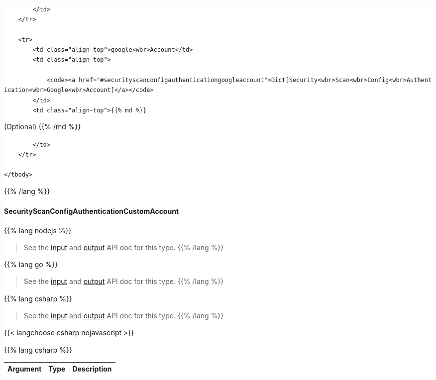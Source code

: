             
            </td>
        </tr>
    
        <tr>
            <td class="align-top">google<wbr>Account</td>
            <td class="align-top">
                
                <code><a href="#securityscanconfigauthenticationgoogleaccount">Dict[Security<wbr>Scan<wbr>Config<wbr>Authentication<wbr>Google<wbr>Account]</a></code>
            </td>
            <td class="align-top">{{% md %}} 
 (Optional)
 {{% /md %}}

            
            </td>
        </tr>
    
    </tbody>
</table>


{{% /lang %}}





#### SecurityScanConfigAuthenticationCustomAccount
{{% lang nodejs %}}
> See the <a href="/docs/reference/pkg/nodejs/pulumi/gcp/types/input/#SecurityScanConfigAuthenticationCustomAccount">input</a> and <a href="/docs/reference/pkg/nodejs/pulumi/gcp/types/output/#SecurityScanConfigAuthenticationCustomAccount">output</a> API doc for this type.
{{% /lang %}}

{{% lang go %}}
> See the <a href="https://pkg.go.dev/github.com/pulumi/pulumi-gcp/sdk/go/gcp/compute?tab=doc#SecurityScanConfigAuthenticationCustomAccountArgs">input</a> and <a href="https://pkg.go.dev/github.com/pulumi/pulumi-gcp/sdk/go/gcp/compute?tab=doc#SecurityScanConfigAuthenticationCustomAccountOutput">output</a> API doc for this type.
{{% /lang %}}

{{% lang csharp %}}
> See the <a href="/docs/reference/pkg/dotnet/Pulumi.Gcp/Pulumi.Gcp.Compute.SecurityScanConfigAuthenticationCustomAccountArgs.html">input</a> and <a href="/docs/reference/pkg/dotnet/Pulumi.Gcp/Pulumi.Gcp.Compute.SecurityScanConfigAuthenticationCustomAccount.html">output</a> API doc for this type.
{{% /lang %}}



{{< langchoose csharp nojavascript >}}


{{% lang csharp %}}


<table class="ml-6">
    <thead>
        <tr>
            <th>Argument</th>
            <th>Type</th>
            <th>Description</th>
        </tr>
    </thead>
    <tbody>
    